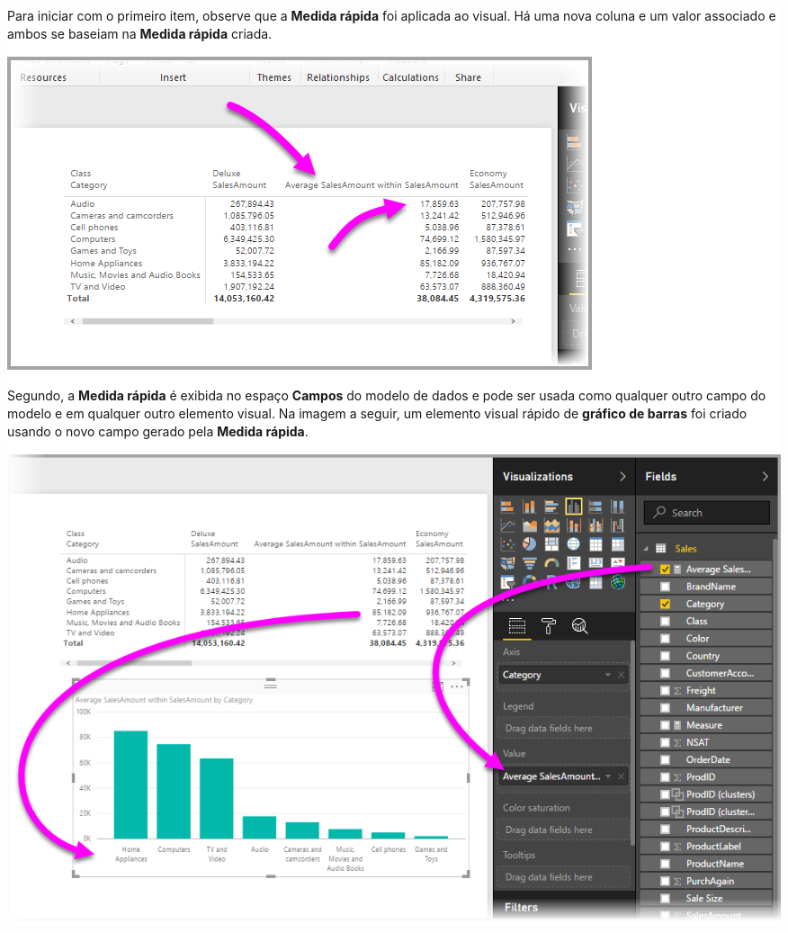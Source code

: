 Para iniciar com o primeiro item, observe que a **Medida rápida** foi aplicada ao visual. Há uma nova coluna e um valor associado e ambos se baseiam na **Medida rápida** criada.

![](media/desktop-quick-measures/quick-measures_08.png)

Segundo, a **Medida rápida** é exibida no espaço **Campos** do modelo de dados e pode ser usada como qualquer outro campo do modelo e em qualquer outro elemento visual. Na imagem a seguir, um elemento visual rápido de **gráfico de barras** foi criado usando o novo campo gerado pela **Medida rápida**.

![](media/desktop-quick-measures/quick-measures_09.png)
